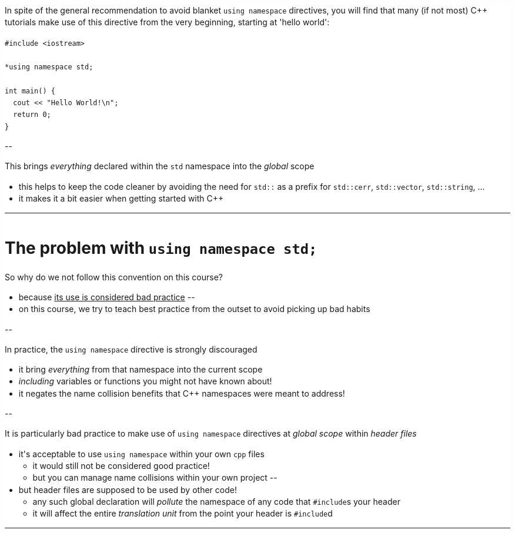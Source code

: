 In spite of the general recommendation to avoid blanket `using namespace`
directives, you will find that many (if not most) C++ tutorials make use of
this directive from the very beginning, starting at 'hello world':
```
#include <iostream>

*using namespace std;

int main() {
  cout << "Hello World!\n";
  return 0;
}
```

--

This brings *everything* declared within the `std` namespace into the *global* scope
- this helps to keep the code cleaner by avoiding the need for
  `std::` as a prefix for `std::cerr`, `std::vector`, `std::string`, ...
- it makes it a bit easier when getting started with C++


---

# The problem with `using namespace std;`

So why do we not follow this convention on this course?
- because [its use is considered bad practice](https://www.geeksforgeeks.org/using-namespace-std-considered-bad-practice/)
--
- on this course, we try to teach best practice from the outset to avoid
  picking up bad habits

--

In practice, the `using namespace` directive is strongly discouraged
- it bring *everything* from that namespace into the current scope
- *including* variables or functions you might not have known about!
- it negates the name collision benefits that C++ namespaces were meant to
  address!

--

It is particularly bad practice to make use of `using namespace` directives
at *global scope* within *header files*
- it's acceptable to use `using namespace` within your own `cpp` files
  - it would still not be considered good practice!
  - but you can manage name collisions within your own project
--
- but header files are supposed to be used by other code!
  - any such global declaration will *pollute* the namespace of any code that
    `#include`s your header
  - it will affect the entire *translation unit* from the point your header is
    `#include`d

---
